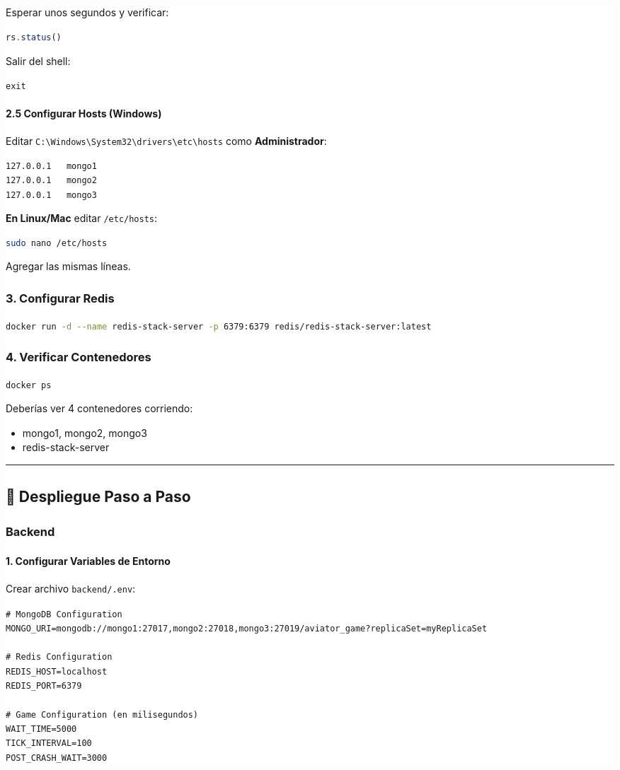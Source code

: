 Esperar unos segundos y verificar:
```javascript
rs.status()
```

Salir del shell:
```javascript
exit
```

#### 2.5 Configurar Hosts (Windows)

Editar `C:\Windows\System32\drivers\etc\hosts` como **Administrador**:

```
127.0.0.1   mongo1
127.0.0.1   mongo2
127.0.0.1   mongo3
```

**En Linux/Mac** editar `/etc/hosts`:
```bash
sudo nano /etc/hosts
```

Agregar las mismas líneas.

### 3. Configurar Redis

```bash
docker run -d --name redis-stack-server -p 6379:6379 redis/redis-stack-server:latest
```

### 4. Verificar Contenedores

```bash
docker ps
```

Deberías ver 4 contenedores corriendo:
- mongo1, mongo2, mongo3
- redis-stack-server

---

## 🚀 Despliegue Paso a Paso

### Backend

#### 1. Configurar Variables de Entorno

Crear archivo `backend/.env`:

```env
# MongoDB Configuration
MONGO_URI=mongodb://mongo1:27017,mongo2:27018,mongo3:27019/aviator_game?replicaSet=myReplicaSet

# Redis Configuration
REDIS_HOST=localhost
REDIS_PORT=6379

# Game Configuration (en milisegundos)
WAIT_TIME=5000
TICK_INTERVAL=100
POST_CRASH_WAIT=3000
```
